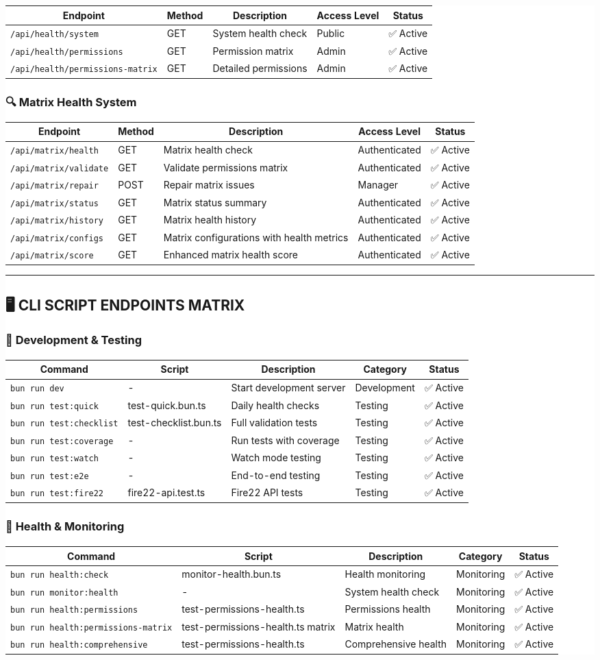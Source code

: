 | **Endpoint**                     | **Method** | **Description**      | **Access Level** | **Status** |
| -------------------------------- | ---------- | -------------------- | ---------------- | ---------- |
| `/api/health/system`             | GET        | System health check  | Public           | ✅ Active  |
| `/api/health/permissions`        | GET        | Permission matrix    | Admin            | ✅ Active  |
| `/api/health/permissions-matrix` | GET        | Detailed permissions | Admin            | ✅ Active  |

### 🔍 **Matrix Health System**

| **Endpoint**           | **Method** | **Description**                           | **Access Level** | **Status** |
| ---------------------- | ---------- | ----------------------------------------- | ---------------- | ---------- |
| `/api/matrix/health`   | GET        | Matrix health check                       | Authenticated    | ✅ Active  |
| `/api/matrix/validate` | GET        | Validate permissions matrix               | Authenticated    | ✅ Active  |
| `/api/matrix/repair`   | POST       | Repair matrix issues                      | Manager          | ✅ Active  |
| `/api/matrix/status`   | GET        | Matrix status summary                     | Authenticated    | ✅ Active  |
| `/api/matrix/history`  | GET        | Matrix health history                     | Authenticated    | ✅ Active  |
| `/api/matrix/configs`  | GET        | Matrix configurations with health metrics | Authenticated    | ✅ Active  |
| `/api/matrix/score`    | GET        | Enhanced matrix health score              | Authenticated    | ✅ Active  |

---

## 🖥️ **CLI SCRIPT ENDPOINTS MATRIX**

### 🚀 **Development & Testing**

| **Command**              | **Script**            | **Description**          | **Category** | **Status** |
| ------------------------ | --------------------- | ------------------------ | ------------ | ---------- |
| `bun run dev`            | -                     | Start development server | Development  | ✅ Active  |
| `bun run test:quick`     | test-quick.bun.ts     | Daily health checks      | Testing      | ✅ Active  |
| `bun run test:checklist` | test-checklist.bun.ts | Full validation tests    | Testing      | ✅ Active  |
| `bun run test:coverage`  | -                     | Run tests with coverage  | Testing      | ✅ Active  |
| `bun run test:watch`     | -                     | Watch mode testing       | Testing      | ✅ Active  |
| `bun run test:e2e`       | -                     | End-to-end testing       | Testing      | ✅ Active  |
| `bun run test:fire22`    | fire22-api.test.ts    | Fire22 API tests         | Testing      | ✅ Active  |

### 🏥 **Health & Monitoring**

| **Command**                         | **Script**                        | **Description**      | **Category** | **Status** |
| ----------------------------------- | --------------------------------- | -------------------- | ------------ | ---------- |
| `bun run health:check`              | monitor-health.bun.ts             | Health monitoring    | Monitoring   | ✅ Active  |
| `bun run monitor:health`            | -                                 | System health check  | Monitoring   | ✅ Active  |
| `bun run health:permissions`        | test-permissions-health.ts        | Permissions health   | Monitoring   | ✅ Active  |
| `bun run health:permissions-matrix` | test-permissions-health.ts matrix | Matrix health        | Monitoring   | ✅ Active  |
| `bun run health:comprehensive`      | test-permissions-health.ts        | Comprehensive health | Monitoring   | ✅ Active  |
